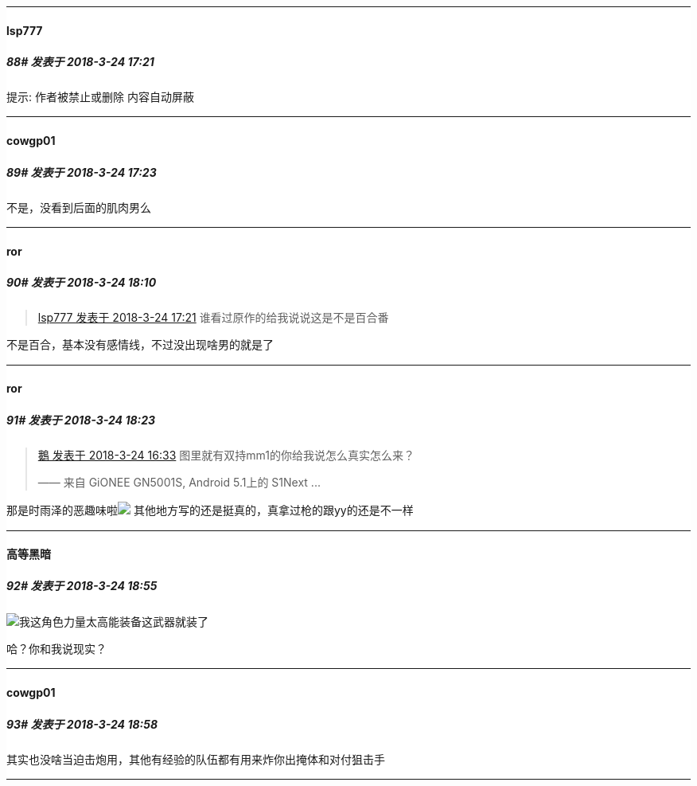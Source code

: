 *****

####  lsp777  
##### 88#       发表于 2018-3-24 17:21

提示: 作者被禁止或删除 内容自动屏蔽

*****

####  cowgp01  
##### 89#       发表于 2018-3-24 17:23

不是，没看到后面的肌肉男么

*****

####  ror  
##### 90#       发表于 2018-3-24 18:10

<blockquote><a href="httphttps://bbs.saraba1st.com/2b/forum.php?mod=redirect&amp;goto=findpost&amp;pid=38956936&amp;ptid=1550724" target="_blank">lsp777 发表于 2018-3-24 17:21</a>
谁看过原作的给我说说这是不是百合番</blockquote>
不是百合，基本没有感情线，不过没出现啥男的就是了


*****

####  ror  
##### 91#       发表于 2018-3-24 18:23

<blockquote><a href="httphttps://bbs.saraba1st.com/2b/forum.php?mod=redirect&amp;goto=findpost&amp;pid=38956581&amp;ptid=1550724" target="_blank">鵝 发表于 2018-3-24 16:33</a>
图里就有双持mm1的你给我说怎么真实怎么来？

—— 来自 GiONEE GN5001S, Android 5.1上的 S1Next ...</blockquote>
那是时雨泽的恶趣味啦<img src="https://static.saraba1st.com/image/smiley/face2017/067.png" referrerpolicy="no-referrer"> 其他地方写的还是挺真的，真拿过枪的跟yy的还是不一样

*****

####  高等黑暗  
##### 92#       发表于 2018-3-24 18:55

<img src="https://static.saraba1st.com/image/smiley/carton2017/004.png" referrerpolicy="no-referrer">我这角色力量太高能装备这武器就装了

哈？你和我说现实？

*****

####  cowgp01  
##### 93#       发表于 2018-3-24 18:58

其实也没啥当迫击炮用，其他有经验的队伍都有用来炸你出掩体和对付狙击手

*****
